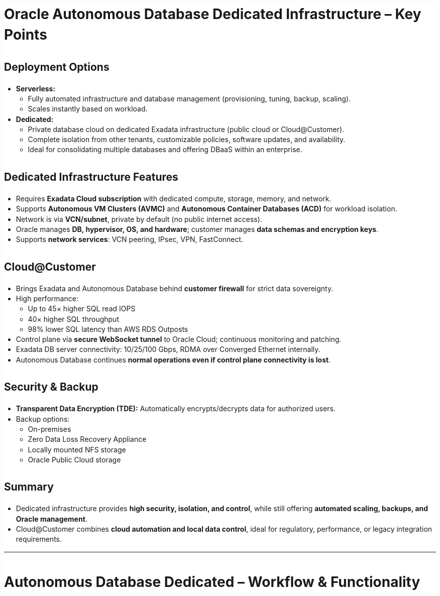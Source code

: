# Oracle Autonomous Database Dedicated Infrastructure – Key Points

## Deployment Options
- **Serverless:**  
  - Fully automated infrastructure and database management (provisioning, tuning, backup, scaling).  
  - Scales instantly based on workload.  
- **Dedicated:**  
  - Private database cloud on dedicated Exadata infrastructure (public cloud or Cloud@Customer).  
  - Complete isolation from other tenants, customizable policies, software updates, and availability.  
  - Ideal for consolidating multiple databases and offering DBaaS within an enterprise.  

## Dedicated Infrastructure Features
- Requires **Exadata Cloud subscription** with dedicated compute, storage, memory, and network.  
- Supports **Autonomous VM Clusters (AVMC)** and **Autonomous Container Databases (ACD)** for workload isolation.  
- Network is via **VCN/subnet**, private by default (no public internet access).  
- Oracle manages **DB, hypervisor, OS, and hardware**; customer manages **data schemas and encryption keys**.  
- Supports **network services**: VCN peering, IPsec, VPN, FastConnect.  

## Cloud@Customer
- Brings Exadata and Autonomous Database behind **customer firewall** for strict data sovereignty.  
- High performance:  
  - Up to 45× higher SQL read IOPS  
  - 40× higher SQL throughput  
  - 98% lower SQL latency than AWS RDS Outposts  
- Control plane via **secure WebSocket tunnel** to Oracle Cloud; continuous monitoring and patching.  
- Exadata DB server connectivity: 10/25/100 Gbps, RDMA over Converged Ethernet internally.  
- Autonomous Database continues **normal operations even if control plane connectivity is lost**.  

## Security & Backup
- **Transparent Data Encryption (TDE):** Automatically encrypts/decrypts data for authorized users.  
- Backup options:  
  - On-premises  
  - Zero Data Loss Recovery Appliance  
  - Locally mounted NFS storage  
  - Oracle Public Cloud storage  

## Summary
- Dedicated infrastructure provides **high security, isolation, and control**, while still offering **automated scaling, backups, and Oracle management**.  
- Cloud@Customer combines **cloud automation and local data control**, ideal for regulatory, performance, or legacy integration requirements.

---
# Autonomous Database Dedicated – Workflow & Functionality
